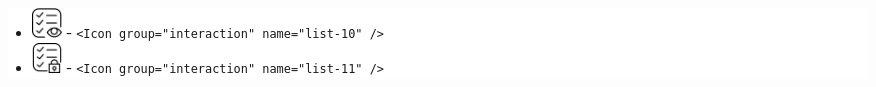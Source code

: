  - <img src="./interaction/list-10.png" height="30" width="30" /> - `<Icon group="interaction" name="list-10" />`
 - <img src="./interaction/list-11.png" height="30" width="30" /> - `<Icon group="interaction" name="list-11" />`